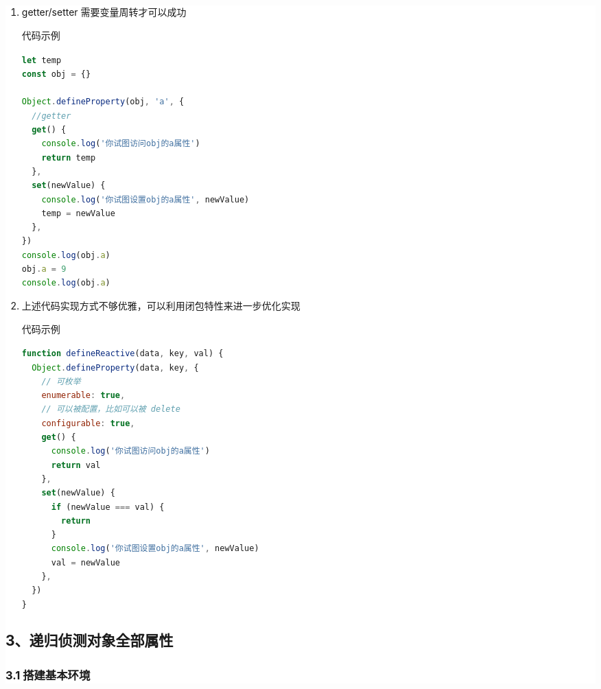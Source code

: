 1. getter/setter 需要变量周转才可以成功

   代码示例

   ```javascript
   let temp
   const obj = {}

   Object.defineProperty(obj, 'a', {
     //getter
     get() {
       console.log('你试图访问obj的a属性')
       return temp
     },
     set(newValue) {
       console.log('你试图设置obj的a属性', newValue)
       temp = newValue
     },
   })
   console.log(obj.a)
   obj.a = 9
   console.log(obj.a)
   ```

2. 上述代码实现方式不够优雅，可以利用闭包特性来进一步优化实现

   代码示例

   ```javascript
   function defineReactive(data, key, val) {
     Object.defineProperty(data, key, {
       // 可枚举
       enumerable: true,
       // 可以被配置，比如可以被 delete
       configurable: true,
       get() {
         console.log('你试图访问obj的a属性')
         return val
       },
       set(newValue) {
         if (newValue === val) {
           return
         }
         console.log('你试图设置obj的a属性', newValue)
         val = newValue
       },
     })
   }
   ```

## 3、递归侦测对象全部属性

### 3.1 搭建基本环境
